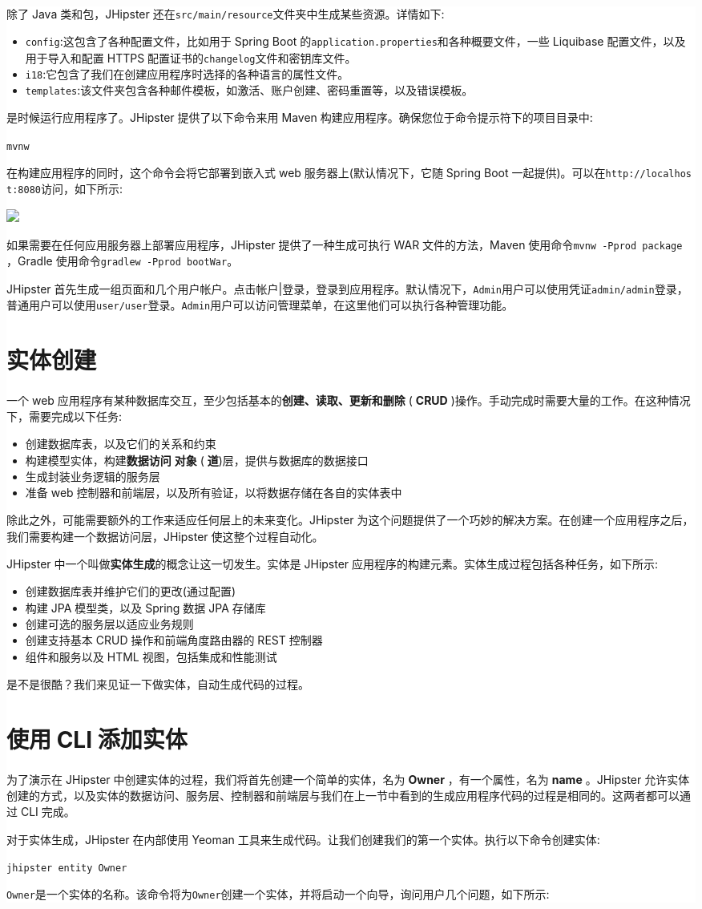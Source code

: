 除了 Java 类和包，JHipster 还在`src/main/resource`文件夹中生成某些资源。详情如下:

*   `config`:这包含了各种配置文件，比如用于 Spring Boot 的`application.properties`和各种概要文件，一些 Liquibase 配置文件，以及用于导入和配置 HTTPS 配置证书的`changelog`文件和密钥库文件。
*   `i18`:它包含了我们在创建应用程序时选择的各种语言的属性文件。
*   `templates`:该文件夹包含各种邮件模板，如激活、账户创建、密码重置等，以及错误模板。

是时候运行应用程序了。JHipster 提供了以下命令来用 Maven 构建应用程序。确保您位于命令提示符下的项目目录中:

```
mvnw
```

在构建应用程序的同时，这个命令会将它部署到嵌入式 web 服务器上(默认情况下，它随 Spring Boot 一起提供)。可以在`http://localhost:8080`访问，如下所示:

![](assets/76273649-fcea-4793-bc5e-fadd4347a8ed.png)

如果需要在任何应用服务器上部署应用程序，JHipster 提供了一种生成可执行 WAR 文件的方法，Maven 使用命令`mvnw -Pprod package` ，Gradle 使用命令`gradlew -Pprod bootWar`。

JHipster 首先生成一组页面和几个用户帐户。点击帐户|登录，登录到应用程序。默认情况下，`Admin`用户可以使用凭证`admin/admin`登录，普通用户可以使用`user/user`登录。`Admin`用户可以访问管理菜单，在这里他们可以执行各种管理功能。

# 实体创建

一个 web 应用程序有某种数据库交互，至少包括基本的**创建、读取、更新和删除** ( **CRUD** )操作。手动完成时需要大量的工作。在这种情况下，需要完成以下任务:

*   创建数据库表，以及它们的关系和约束
*   构建模型实体，构建**数据访问** **对象** ( **道**)层，提供与数据库的数据接口
*   生成封装业务逻辑的服务层
*   准备 web 控制器和前端层，以及所有验证，以将数据存储在各自的实体表中

除此之外，可能需要额外的工作来适应任何层上的未来变化。JHipster 为这个问题提供了一个巧妙的解决方案。在创建一个应用程序之后，我们需要构建一个数据访问层，JHipster 使这整个过程自动化。

JHipster 中一个叫做**实体生成**的概念让这一切发生。实体是 JHipster 应用程序的构建元素。实体生成过程包括各种任务，如下所示:

*   创建数据库表并维护它们的更改(通过配置)
*   构建 JPA 模型类，以及 Spring 数据 JPA 存储库
*   创建可选的服务层以适应业务规则
*   创建支持基本 CRUD 操作和前端角度路由器的 REST 控制器
*   组件和服务以及 HTML 视图，包括集成和性能测试

是不是很酷？我们来见证一下做实体，自动生成代码的过程。

# 使用 CLI 添加实体

为了演示在 JHipster 中创建实体的过程，我们将首先创建一个简单的实体，名为 **Owner** ，有一个属性，名为 **name** 。JHipster 允许实体创建的方式，以及实体的数据访问、服务层、控制器和前端层与我们在上一节中看到的生成应用程序代码的过程是相同的。这两者都可以通过 CLI 完成。

对于实体生成，JHipster 在内部使用 Yeoman 工具来生成代码。让我们创建我们的第一个实体。执行以下命令创建实体:

```
jhipster entity Owner
```

`Owner`是一个实体的名称。该命令将为`Owner`创建一个实体，并将启动一个向导，询问用户几个问题，如下所示:
